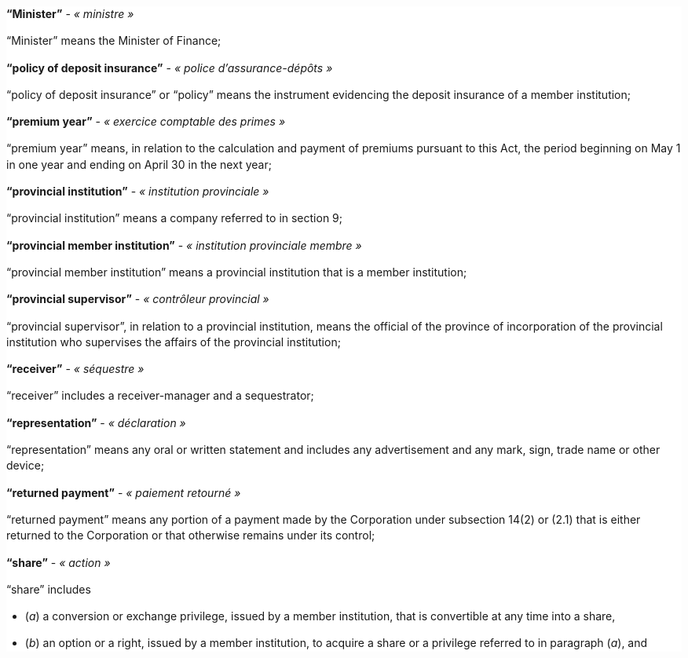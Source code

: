 **“Minister”** - _« ministre »_

    

“Minister” means the Minister of Finance;

**“policy of deposit insurance”** - _« police d’assurance-dépôts »_

    

“policy of deposit insurance” or “policy” means the instrument evidencing the deposit insurance of a member institution;

**“premium year”** - _« exercice comptable des primes »_

    

“premium year” means, in relation to the calculation and payment of premiums pursuant to this Act, the period beginning on May 1 in one year and ending on April 30 in the next year;

**“provincial institution”** - _« institution provinciale »_

    

“provincial institution” means a company referred to in section 9;

**“provincial member institution”** - _« institution provinciale membre »_

    

“provincial member institution” means a provincial institution that is a member institution;

**“provincial supervisor”** - _« contrôleur provincial »_

    

“provincial supervisor”, in relation to a provincial institution, means the official of the province of incorporation of the provincial institution who supervises the affairs of the provincial institution;

**“receiver”** - _« séquestre »_

    

“receiver” includes a receiver-manager and a sequestrator;

**“representation”** - _« déclaration »_

    

“representation” means any oral or written statement and includes any advertisement and any mark, sign, trade name or other device;

**“returned payment”** - _« paiement retourné »_

    

“returned payment” means any portion of a payment made by the Corporation under subsection 14(2) or (2.1) that is either returned to the Corporation or that otherwise remains under its control;

**“share”** - _« action »_

    

“share” includes

  * (_a_) a conversion or exchange privilege, issued by a member institution, that is convertible at any time into a share,

  * (_b_) an option or a right, issued by a member institution, to acquire a share or a privilege referred to in paragraph (_a_), and
